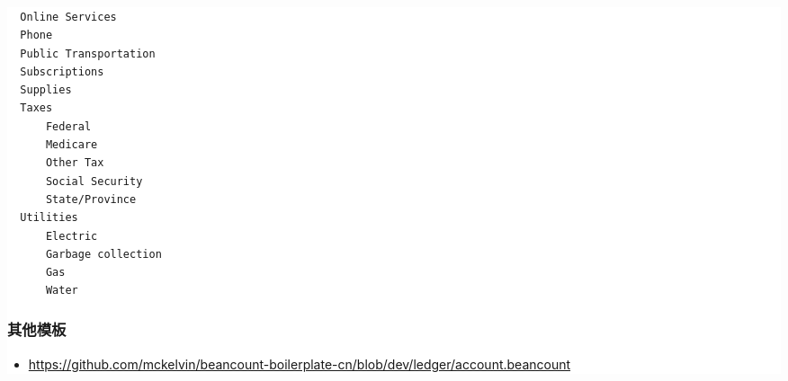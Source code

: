       Online Services
      Phone
      Public Transportation
      Subscriptions
      Supplies
      Taxes
          Federal
          Medicare
          Other Tax
          Social Security
          State/Province
      Utilities
          Electric
          Garbage collection
          Gas
          Water
      
 
### 其他模板

- <https://github.com/mckelvin/beancount-boilerplate-cn/blob/dev/ledger/account.beancount>
